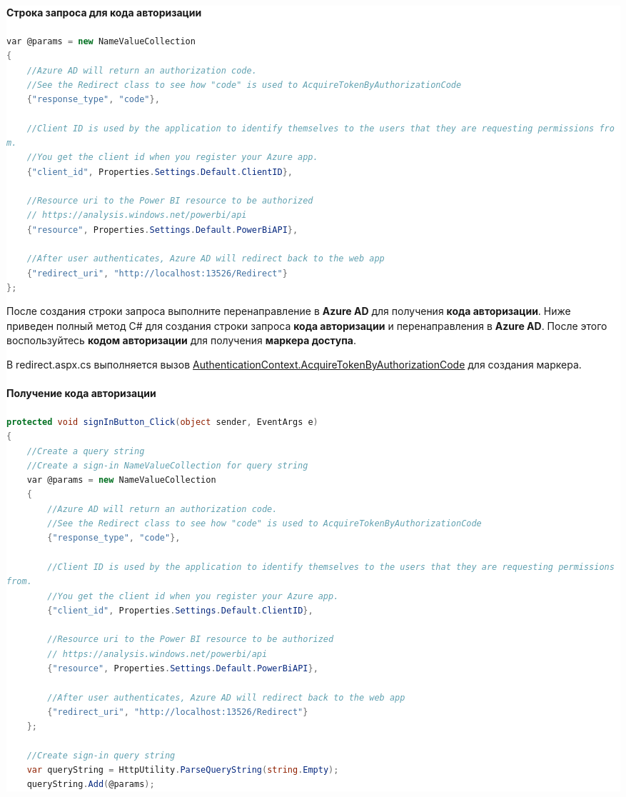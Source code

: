 #### <a name="authorization-code-query-string"></a>Строка запроса для кода авторизации

```csharp
var @params = new NameValueCollection
{
    //Azure AD will return an authorization code. 
    //See the Redirect class to see how "code" is used to AcquireTokenByAuthorizationCode
    {"response_type", "code"},

    //Client ID is used by the application to identify themselves to the users that they are requesting permissions from.
    //You get the client id when you register your Azure app.
    {"client_id", Properties.Settings.Default.ClientID},

    //Resource uri to the Power BI resource to be authorized
    // https://analysis.windows.net/powerbi/api
    {"resource", Properties.Settings.Default.PowerBiAPI},

    //After user authenticates, Azure AD will redirect back to the web app
    {"redirect_uri", "http://localhost:13526/Redirect"}
};
```

После создания строки запроса выполните перенаправление в **Azure AD** для получения **кода авторизации**.  Ниже приведен полный метод C# для создания строки запроса **кода авторизации** и перенаправления в **Azure AD**. После этого воспользуйтесь **кодом авторизации** для получения **маркера доступа**.

В redirect.aspx.cs выполняется вызов [AuthenticationContext.AcquireTokenByAuthorizationCode](https://docs.microsoft.com/dotnet/api/microsoft.identitymodel.clients.activedirectory.authenticationcontext.acquiretokenbyauthorizationcodeasync?view=azure-dotnet#Microsoft_IdentityModel_Clients_ActiveDirectory_AuthenticationContext_AcquireTokenByAuthorizationCodeAsync_System_String_System_Uri_Microsoft_IdentityModel_Clients_ActiveDirectory_ClientCredential_System_String_) для создания маркера.

#### <a name="get-authorization-code"></a>Получение кода авторизации

```csharp
protected void signInButton_Click(object sender, EventArgs e)
{
    //Create a query string
    //Create a sign-in NameValueCollection for query string
    var @params = new NameValueCollection
    {
        //Azure AD will return an authorization code. 
        //See the Redirect class to see how "code" is used to AcquireTokenByAuthorizationCode
        {"response_type", "code"},

        //Client ID is used by the application to identify themselves to the users that they are requesting permissions from. 
        //You get the client id when you register your Azure app.
        {"client_id", Properties.Settings.Default.ClientID},

        //Resource uri to the Power BI resource to be authorized
        // https://analysis.windows.net/powerbi/api
        {"resource", Properties.Settings.Default.PowerBiAPI},

        //After user authenticates, Azure AD will redirect back to the web app
        {"redirect_uri", "http://localhost:13526/Redirect"}
    };

    //Create sign-in query string
    var queryString = HttpUtility.ParseQueryString(string.Empty);
    queryString.Add(@params);

```